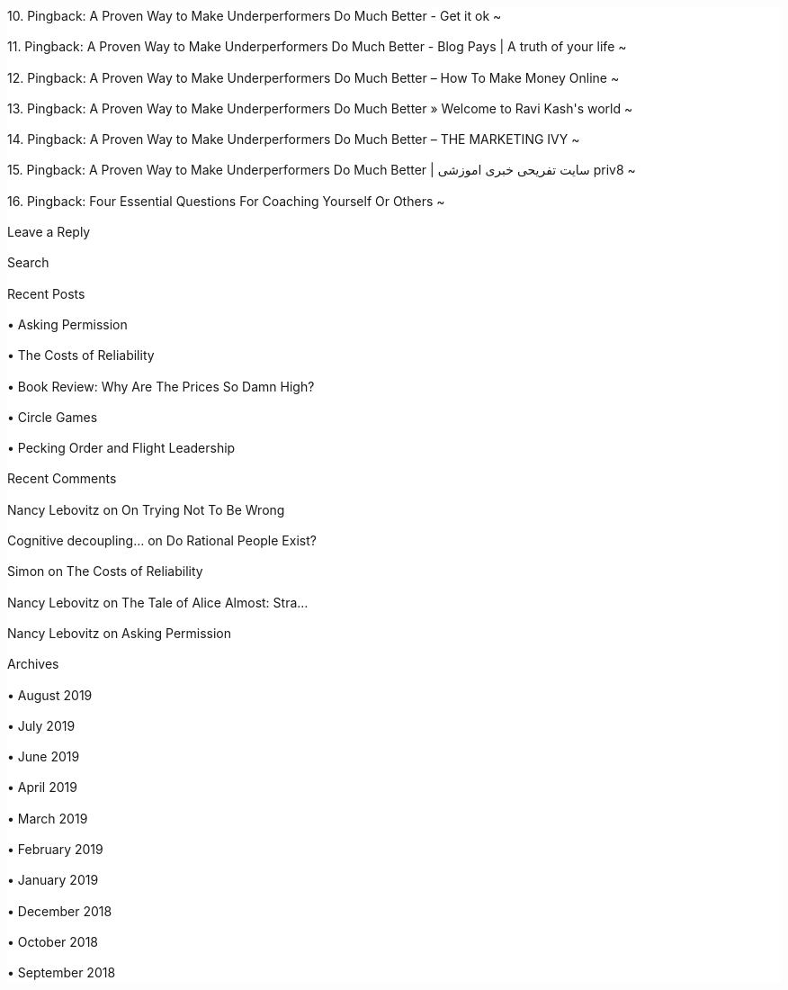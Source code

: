 10\. Pingback: A Proven Way to Make Underperformers Do Much Better - Get it ok ~

11\. Pingback: A Proven Way to Make Underperformers Do Much Better - Blog Pays | A truth of your life ~

12\. Pingback: A Proven Way to Make Underperformers Do Much Better – How To Make Money Online ~

13\. Pingback: A Proven Way to Make Underperformers Do Much Better » Welcome to Ravi Kash's world ~

14\. Pingback: A Proven Way to Make Underperformers Do Much Better – THE MARKETING IVY ~

15\. Pingback: A Proven Way to Make Underperformers Do Much Better | سایت تفریحی خبری اموزشی priv8 ~

16\. Pingback: Four Essential Questions For Coaching Yourself Or Others ~

Leave a Reply

Search

Recent Posts

• Asking Permission

• The Costs of Reliability

• Book Review: Why Are The Prices So Damn High?

• Circle Games

• Pecking Order and Flight Leadership

Recent Comments

Nancy Lebovitz on On Trying Not To Be Wrong

Cognitive decoupling… on Do Rational People Exist?

Simon on The Costs of Reliability

Nancy Lebovitz on The Tale of Alice Almost: Stra…

Nancy Lebovitz on Asking Permission

Archives

• August 2019

• July 2019

• June 2019

• April 2019

• March 2019

• February 2019

• January 2019

• December 2018

• October 2018

• September 2018
